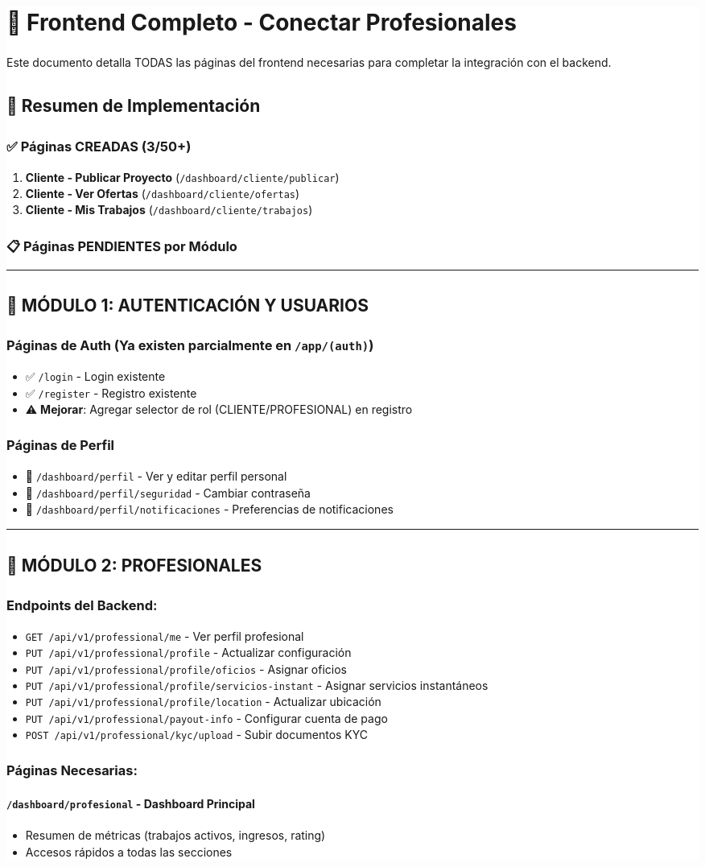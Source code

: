 # 📱 Frontend Completo - Conectar Profesionales

Este documento detalla TODAS las páginas del frontend necesarias para completar la integración con el backend.

## 🎯 Resumen de Implementación

### ✅ Páginas CREADAS (3/50+)

1. **Cliente - Publicar Proyecto** (`/dashboard/cliente/publicar`)
2. **Cliente - Ver Ofertas** (`/dashboard/cliente/ofertas`)
3. **Cliente - Mis Trabajos** (`/dashboard/cliente/trabajos`)

### 📋 Páginas PENDIENTES por Módulo

---

## 📁 MÓDULO 1: AUTENTICACIÓN Y USUARIOS

### Páginas de Auth (Ya existen parcialmente en `/app/(auth)`)
- ✅ `/login` - Login existente
- ✅ `/register` - Registro existente
- ⚠️ **Mejorar**: Agregar selector de rol (CLIENTE/PROFESIONAL) en registro

### Páginas de Perfil
- 📝 `/dashboard/perfil` - Ver y editar perfil personal
- 📝 `/dashboard/perfil/seguridad` - Cambiar contraseña
- 📝 `/dashboard/perfil/notificaciones` - Preferencias de notificaciones

---

## 📁 MÓDULO 2: PROFESIONALES

### Endpoints del Backend:
- `GET /api/v1/professional/me` - Ver perfil profesional
- `PUT /api/v1/professional/profile` - Actualizar configuración
- `PUT /api/v1/professional/profile/oficios` - Asignar oficios
- `PUT /api/v1/professional/profile/servicios-instant` - Asignar servicios instantáneos
- `PUT /api/v1/professional/profile/location` - Actualizar ubicación
- `PUT /api/v1/professional/payout-info` - Configurar cuenta de pago
- `POST /api/v1/professional/kyc/upload` - Subir documentos KYC

### Páginas Necesarias:

#### `/dashboard/profesional` - Dashboard Principal
- Resumen de métricas (trabajos activos, ingresos, rating)
- Accesos rápidos a todas las secciones
